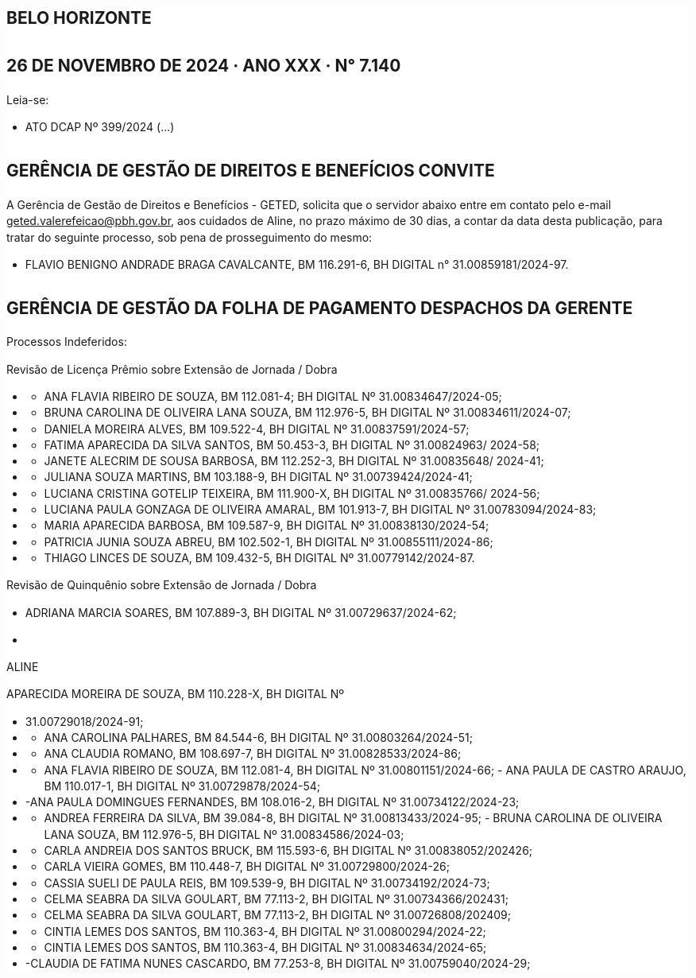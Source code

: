 ## BELO HORIZONTE



## 26 DE NOVEMBRO DE 2024 · ANO XXX · N° 7.140

Leia-se:

- ATO DCAP Nº 399/2024 (...)

## GERÊNCIA DE GESTÃO DE DIREITOS E BENEFÍCIOS CONVITE

A Gerência de Gestão de Direitos e Benefícios - GETED, solicita que o servidor abaixo entre em contato pelo e-mail geted.valerefeicao@pbh.gov.br, aos cuidados de Aline, no prazo máximo de 30 dias, a contar da data desta publicação, para tratar do seguinte processo, sob pena de prosseguimento do mesmo:

-  FLAVIO  BENIGNO  ANDRADE  BRAGA  CAVALCANTE,  BM  116.291-6,  BH  DIGITAL  n° 31.00859181/2024-97.

## GERÊNCIA DE GESTÃO DA FOLHA DE PAGAMENTO DESPACHOS DA GERENTE

Processos Indeferidos:

Revisão de Licença Prêmio sobre Extensão de Jornada / Dobra

- - ANA FLAVIA RIBEIRO DE SOUZA, BM 112.081-4; BH DIGITAL Nº 31.00834647/2024-05;
- -  BRUNA  CAROLINA  DE  OLIVEIRA  LANA  SOUZA,  BM  112.976-5,  BH  DIGITAL  Nº 31.00834611/2024-07;
- - DANIELA MOREIRA ALVES, BM 109.522-4, BH DIGITAL Nº 31.00837591/2024-57;
- - FATIMA APARECIDA DA SILVA SANTOS, BM 50.453-3, BH DIGITAL Nº 31.00824963/ 2024-58;
- - JANETE ALECRIM DE SOUSA BARBOSA, BM 112.252-3, BH DIGITAL Nº 31.00835648/ 2024-41;
- - JULIANA SOUZA MARTINS, BM 103.188-9, BH DIGITAL Nº 31.00739424/2024-41;
- - LUCIANA CRISTINA GOTELIP TEIXEIRA, BM 111.900-X, BH DIGITAL Nº 31.00835766/ 2024-56;
- -  LUCIANA  PAULA  GONZAGA  DE  OLIVEIRA  AMARAL,  BM  101.913-7,  BH  DIGITAL  Nº 31.00783094/2024-83;
- - MARIA APARECIDA BARBOSA, BM 109.587-9, BH DIGITAL Nº 31.00838130/2024-54;
- - PATRICIA JUNIA SOUZA ABREU, BM 102.502-1, BH DIGITAL Nº 31.00855111/2024-86;
- - THIAGO LINCES DE SOUZA, BM 109.432-5, BH DIGITAL Nº 31.00779142/2024-87.

Revisão de Quinquênio sobre Extensão de Jornada / Dobra

- ADRIANA MARCIA SOARES, BM 107.889-3, BH DIGITAL Nº 31.00729637/2024-62;

-

ALINE

APARECIDA  MOREIRA  DE  SOUZA,  BM  110.228-X,  BH  DIGITAL  Nº

- 31.00729018/2024-91;
- - ANA CAROLINA PALHARES, BM 84.544-6, BH DIGITAL Nº 31.00803264/2024-51;
- - ANA CLAUDIA ROMANO, BM 108.697-7, BH DIGITAL Nº 31.00828533/2024-86;
- - ANA FLAVIA RIBEIRO DE SOUZA, BM 112.081-4, BH DIGITAL Nº 31.00801151/2024-66; - ANA PAULA DE CASTRO ARAUJO, BM 110.017-1, BH DIGITAL Nº 31.00729878/2024-54;
- -ANA PAULA DOMINGUES  FERNANDES, BM 108.016-2, BH DIGITAL Nº 31.00734122/2024-23;
- - ANDREA FERREIRA DA SILVA, BM 39.084-8, BH DIGITAL Nº 31.00813433/2024-95; -  BRUNA  CAROLINA  DE  OLIVEIRA  LANA  SOUZA,  BM  112.976-5,  BH  DIGITAL  Nº 31.00834586/2024-03;
- - CARLA ANDREIA DOS SANTOS BRUCK, BM 115.593-6, BH DIGITAL Nº 31.00838052/202426;
- - CARLA VIEIRA GOMES, BM 110.448-7, BH DIGITAL Nº 31.00729800/2024-26;
- - CASSIA SUELI DE PAULA REIS, BM 109.539-9, BH DIGITAL Nº 31.00734192/2024-73;
- - CELMA SEABRA DA SILVA GOULART, BM 77.113-2, BH DIGITAL Nº 31.00734366/202431;
- - CELMA SEABRA DA SILVA GOULART, BM 77.113-2, BH DIGITAL Nº 31.00726808/202409;
- - CINTIA LEMES DOS SANTOS, BM 110.363-4, BH DIGITAL Nº 31.00800294/2024-22;
- - CINTIA LEMES DOS SANTOS, BM 110.363-4, BH DIGITAL Nº 31.00834634/2024-65;
- -CLAUDIA  DE  FATIMA  NUNES  CASCARDO,  BM  77.253-8,  BH  DIGITAL  Nº 31.00759040/2024-29;